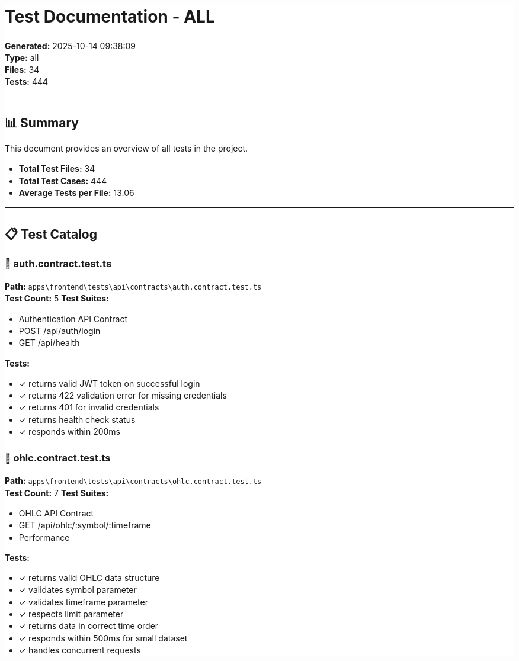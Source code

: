 # Test Documentation - ALL

**Generated:** 2025-10-14 09:38:09  
**Type:** all  
**Files:** 34  
**Tests:** 444

---

## 📊 Summary

This document provides an overview of all tests in the project.

- **Total Test Files:** 34
- **Total Test Cases:** 444
- **Average Tests per File:** 13.06

---

## 📋 Test Catalog

### 🧪 auth.contract.test.ts

**Path:** `apps\frontend\tests\api\contracts\auth.contract.test.ts`  
**Test Count:** 5
**Test Suites:**
- Authentication API Contract
- POST /api/auth/login
- GET /api/health

**Tests:**
- ✓ returns valid JWT token on successful login
- ✓ returns 422 validation error for missing credentials
- ✓ returns 401 for invalid credentials
- ✓ returns health check status
- ✓ responds within 200ms


### 🧪 ohlc.contract.test.ts

**Path:** `apps\frontend\tests\api\contracts\ohlc.contract.test.ts`  
**Test Count:** 7
**Test Suites:**
- OHLC API Contract
- GET /api/ohlc/:symbol/:timeframe
- Performance

**Tests:**
- ✓ returns valid OHLC data structure
- ✓ validates symbol parameter
- ✓ validates timeframe parameter
- ✓ respects limit parameter
- ✓ returns data in correct time order
- ✓ responds within 500ms for small dataset
- ✓ handles concurrent requests
